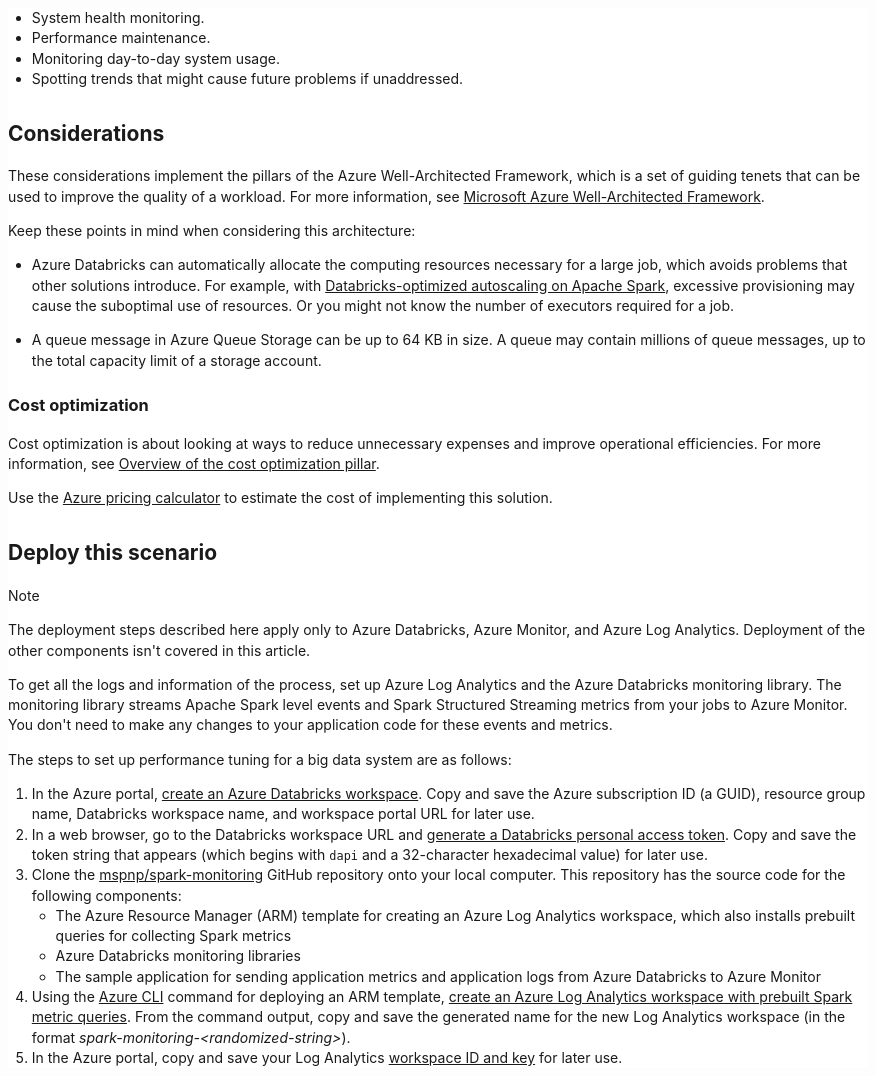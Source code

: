 - System health monitoring.
- Performance maintenance.
- Monitoring day-to-day system usage.
- Spotting trends that might cause future problems if unaddressed.

## Considerations

These considerations implement the pillars of the Azure Well-Architected Framework, which is a set of guiding tenets that can be used to improve the quality of a workload. For more information, see [Microsoft Azure Well-Architected Framework](/azure/architecture/framework).

Keep these points in mind when considering this architecture:

- Azure Databricks can automatically allocate the computing resources necessary for a large job, which avoids problems that other solutions introduce. For example, with [Databricks-optimized autoscaling on Apache Spark](https://databricks.com/blog/2018/05/02/introducing-databricks-optimized-auto-scaling.html), excessive provisioning may cause the suboptimal use of resources. Or you might not know the number of executors required for a job.

- A queue message in Azure Queue Storage can be up to 64 KB in size. A queue may contain millions of queue messages, up to the total capacity limit of a storage account.

### Cost optimization

Cost optimization is about looking at ways to reduce unnecessary expenses and improve operational efficiencies. For more information, see [Overview of the cost optimization pillar](/azure/architecture/framework/cost/overview).

Use the [Azure pricing calculator](https://azure.microsoft.com/pricing/calculator) to estimate the cost of implementing this solution.

## Deploy this scenario

> [!NOTE]
> The deployment steps described here apply only to Azure Databricks, Azure Monitor, and Azure Log Analytics. Deployment of the other components isn't covered in this article.

To get all the logs and information of the process, set up Azure Log Analytics and the Azure Databricks monitoring library. The monitoring library streams Apache Spark level events and Spark Structured Streaming metrics from your jobs to Azure Monitor. You don't need to make any changes to your application code for these events and metrics.

The steps to set up performance tuning for a big data system are as follows:

1. In the Azure portal, [create an Azure Databricks workspace](/azure/databricks/scenarios/quickstart-create-databricks-workspace-portal). Copy and save the Azure subscription ID (a GUID), resource group name, Databricks workspace name, and workspace portal URL for later use.
1. In a web browser, go to the Databricks workspace URL and [generate a Databricks personal access token](/azure/databricks/dev-tools/api/latest/authentication#--generate-a-personal-access-token). Copy and save the token string that appears (which begins with `dapi` and a 32-character hexadecimal value) for later use.
1. Clone the [mspnp/spark-monitoring](https://github.com/mspnp/spark-monitoring) GitHub repository onto your local computer. This repository has the source code for the following components:
    - The Azure Resource Manager (ARM) template for creating an Azure Log Analytics workspace, which also installs prebuilt queries for collecting Spark metrics
    - Azure Databricks monitoring libraries
    - The sample application for sending application metrics and application logs from Azure Databricks to Azure Monitor
1. Using the [Azure CLI](/cli/azure) command for deploying an ARM template, [create an Azure Log Analytics workspace with prebuilt Spark metric queries](https://github.com/mspnp/spark-monitoring/blob/master/perftools/deployment/readme.md#step-1-deploy-log-analytics-with-spark-metrics). From the command output, copy and save the generated name for the new Log Analytics workspace (in the format *spark-monitoring-\<randomized-string>*).
1. In the Azure portal, copy and save your Log Analytics [workspace ID and key](/azure/azure-monitor/agents/log-analytics-agent#workspace-id-and-key) for later use.